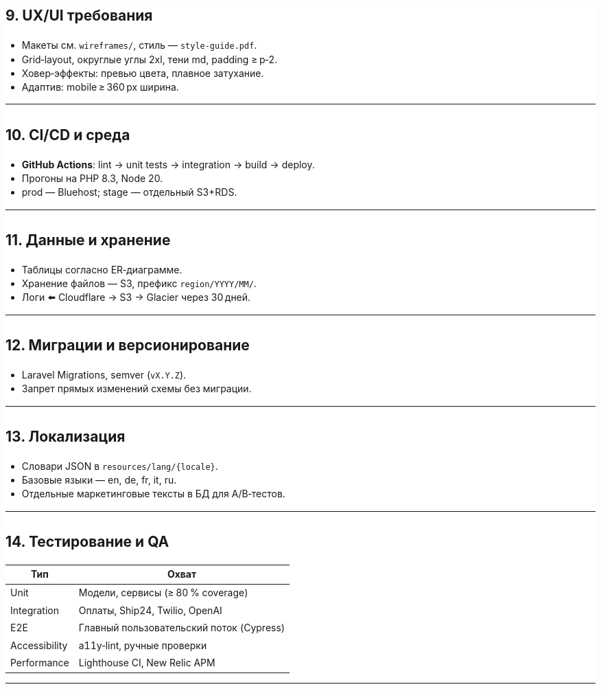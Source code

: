 
## 9. UX/UI требования

- Макеты см. `wireframes/`, стиль — `style-guide.pdf`.
- Grid‑layout, округлые углы 2xl, тени md, padding ≥ p‑2.
- Ховер‑эффекты: превью цвета, плавное затухание.
- Адаптив: mobile ≥ 360 px ширина.

---

## 10. CI/CD и среда

- **GitHub Actions**: lint → unit tests → integration → build → deploy.
- Прогоны на PHP 8.3, Node 20.
- prod — Bluehost; stage — отдельный S3+RDS.

---

## 11. Данные и хранение

- Таблицы согласно ER‑диаграмме.
- Хранение файлов — S3, префикс `region/YYYY/MM/`.
- Логи ⬅️ Cloudflare → S3 → Glacier через 30 дней.

---

## 12. Миграции и версионирование

- Laravel Migrations, semver (`vX.Y.Z`).
- Запрет прямых изменений схемы без миграции.

---

## 13. Локализация

- Словари JSON в `resources/lang/{locale}`.
- Базовые языки — en, de, fr, it, ru.
- Отдельные маркетинговые тексты в БД для A/B‑тестов.

---

## 14. Тестирование и QA

| Тип           | Охват                                    |
| ------------- | ---------------------------------------- |
| Unit          | Модели, сервисы (≥ 80 % coverage)        |
| Integration   | Оплаты, Ship24, Twilio, OpenAI           |
| E2E           | Главный пользовательский поток (Cypress) |
| Accessibility | a11y‑lint, ручные проверки               |
| Performance   | Lighthouse CI, New Relic APM             |

---